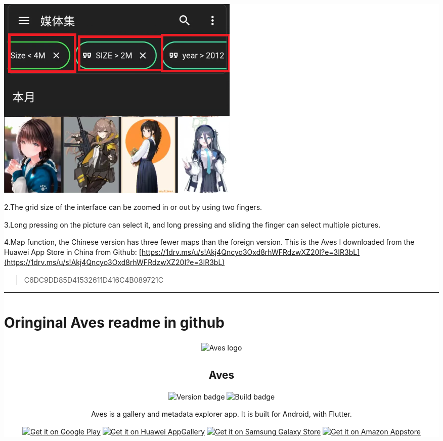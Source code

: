 ![6f848144d74840726d2d304ab19fbcda.png](../_resources/6f848144d74840726d2d304ab19fbcda.png)


2.The grid size of the interface can be zoomed in or out by using two fingers.

3.Long pressing on the picture can select it, and long pressing and sliding the finger can select multiple pictures.

4.Map function, the Chinese version has three fewer maps than the foreign version.
This is the Aves I downloaded from the Huawei App Store in China from Github:
[https://1drv.ms/u/s!Akj4Qncyo3Oxd8rhWFRdzwXZ20I?e=3IR3bL](https://1drv.ms/u/s!Akj4Qncyo3Oxd8rhWFRdzwXZ20I?e=3IR3bL)

> C6DC9DD85D41532611D416C4B089721C

*****
#  **Oringinal Aves readme in github**

<div align="center">

<img src="https://raw.githubusercontent.com/deckerst/aves/develop/aves_logo.svg" alt='Aves logo' width="200" />

## Aves

![Version badge][Version badge]
![Build badge][Build badge]

Aves is a gallery and metadata explorer app. It is built for Android, with Flutter.

[<img src="https://play.google.com/intl/en_us/badges/static/images/badges/en_badge_web_generic.png"
      alt='Get it on Google Play'
      height="80">](https://play.google.com/store/apps/details?id=anonymity.ac.viewer&pcampaignid=pcampaignidMKT-Other-global-all-co-prtnr-py-PartBadge-Mar2515-1)
[<img src="https://raw.githubusercontent.com/deckerst/common/main/assets/huawei-appgallery-badge-english-black.png"
      alt='Get it on Huawei AppGallery'
      height="80">](https://appgallery.huawei.com/app/C106014023)
[<img src="https://raw.githubusercontent.com/deckerst/common/main/assets/samsung-galaxy-store-badge-english.png"
      alt='Get it on Samsung Galaxy Store'
      height="80">](https://galaxy.store/aves)
[<img src="https://raw.githubusercontent.com/deckerst/common/main/assets/amazon-appstore-badge-english-black.png"
      alt='Get it on Amazon Appstore'
      height="80">](https://www.amazon.com/dp/B09XQHQQ72)

[Version badge]: https://img.shields.io/github/v/release/deckerst/aves?include_prereleases&sort=semver
[Build badge]: https://img.shields.io/github/actions/workflow/status/deckerst/aves/check.yml?branch=develop